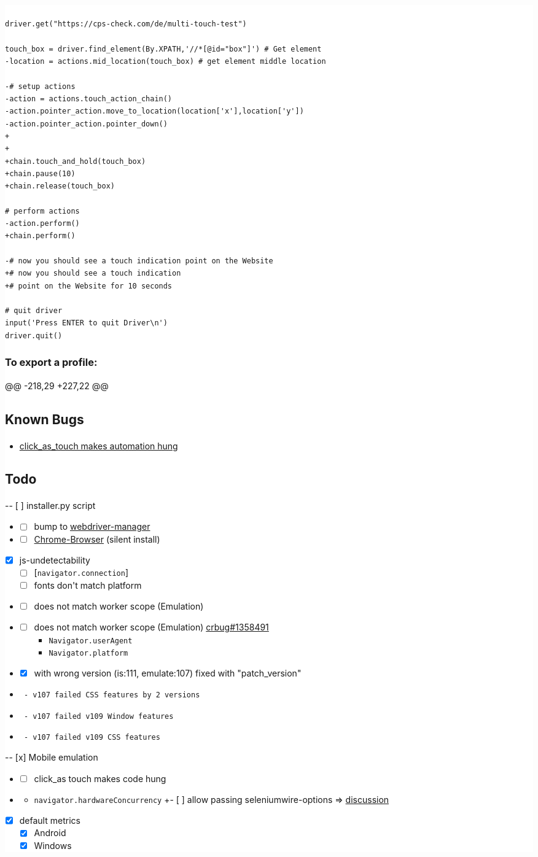  ```
 
 driver.get("https://cps-check.com/de/multi-touch-test")
 
 touch_box = driver.find_element(By.XPATH,'//*[@id="box"]') # Get element
-location = actions.mid_location(touch_box) # get element middle location
 
-# setup actions
-action = actions.touch_action_chain()
-action.pointer_action.move_to_location(location['x'],location['y'])
-action.pointer_action.pointer_down()
+
+
+chain.touch_and_hold(touch_box)
+chain.pause(10)
+chain.release(touch_box)
 
 # perform actions
-action.perform()
+chain.perform()
 
-# now you should see a touch indication point on the Website
+# now you should see a touch indication
+# point on the Website for 10 seconds
 
 # quit driver
 input('Press ENTER to quit Driver\n')
 driver.quit()
 ```
 
 ### To export a profile:
@@ -218,29 +227,22 @@
 
 ## Known Bugs
 
 - [click_as_touch makes automation hung](https://github.com/kaliiiiiiiiii/Selenium-Profiles/issues/1)
 
 
 ## Todo
-- [ ] installer.py script
-  - [ ] bump to [webdriver-manager](https://pypi.org/project/webdriver-manager/)
-  - [ ] [Chrome-Browser](https://www.google.de/chrome/) (silent install)
 - [x] js-undetectability
   - [ ] [`navigator.connection`]
   - [ ] fonts don't match platform
-  - [ ] does not match worker scope (Emulation)
+  - [ ] does not match worker scope (Emulation) [crbug#1358491](https://bugs.chromium.org/p/chromium/issues/detail?id=1358491)
     - `Navigator.userAgent`
     - `Navigator.platform`
-  - [x] with wrong version (is:111, emulate:107) fixed with "patch_version"
-      - v107 failed CSS features by 2 versions
-      - v107 failed v109 Window features
-      - v107 failed v109 CSS features
-- [x] Mobile emulation
-  - [ ] click_as touch makes code hung
+    - `navigator.hardwareConcurrency`
+- [ ] allow passing seleniumwire-options => [discussion](https://github.com/kaliiiiiiiiii/Selenium-Profiles/discussions/36)
 - [x] default metrics
   - [x] Android
   - [x] Windows